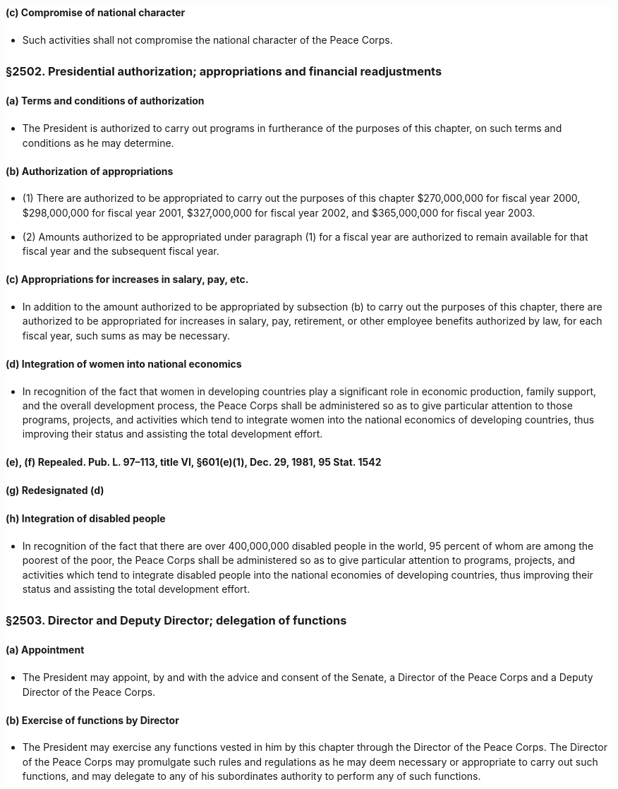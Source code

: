 #### (c) Compromise of national character
* Such activities shall not compromise the national character of the Peace Corps.

### §2502. Presidential authorization; appropriations and financial readjustments
#### (a) Terms and conditions of authorization
* The President is authorized to carry out programs in furtherance of the purposes of this chapter, on such terms and conditions as he may determine.

#### (b) Authorization of appropriations
* (1) There are authorized to be appropriated to carry out the purposes of this chapter $270,000,000 for fiscal year 2000, $298,000,000 for fiscal year 2001, $327,000,000 for fiscal year 2002, and $365,000,000 for fiscal year 2003.

* (2) Amounts authorized to be appropriated under paragraph (1) for a fiscal year are authorized to remain available for that fiscal year and the subsequent fiscal year.

#### (c) Appropriations for increases in salary, pay, etc.
* In addition to the amount authorized to be appropriated by subsection (b) to carry out the purposes of this chapter, there are authorized to be appropriated for increases in salary, pay, retirement, or other employee benefits authorized by law, for each fiscal year, such sums as may be necessary.

#### (d) Integration of women into national economics
* In recognition of the fact that women in developing countries play a significant role in economic production, family support, and the overall development process, the Peace Corps shall be administered so as to give particular attention to those programs, projects, and activities which tend to integrate women into the national economics of developing countries, thus improving their status and assisting the total development effort.

#### (e), (f) Repealed. Pub. L. 97–113, title VI, §601(e)(1), Dec. 29, 1981, 95 Stat. 1542
#### (g) Redesignated (d)
#### (h) Integration of disabled people
* In recognition of the fact that there are over 400,000,000 disabled people in the world, 95 percent of whom are among the poorest of the poor, the Peace Corps shall be administered so as to give particular attention to programs, projects, and activities which tend to integrate disabled people into the national economies of developing countries, thus improving their status and assisting the total development effort.

### §2503. Director and Deputy Director; delegation of functions
#### (a) Appointment
* The President may appoint, by and with the advice and consent of the Senate, a Director of the Peace Corps and a Deputy Director of the Peace Corps.

#### (b) Exercise of functions by Director
* The President may exercise any functions vested in him by this chapter through the Director of the Peace Corps. The Director of the Peace Corps may promulgate such rules and regulations as he may deem necessary or appropriate to carry out such functions, and may delegate to any of his subordinates authority to perform any of such functions.

